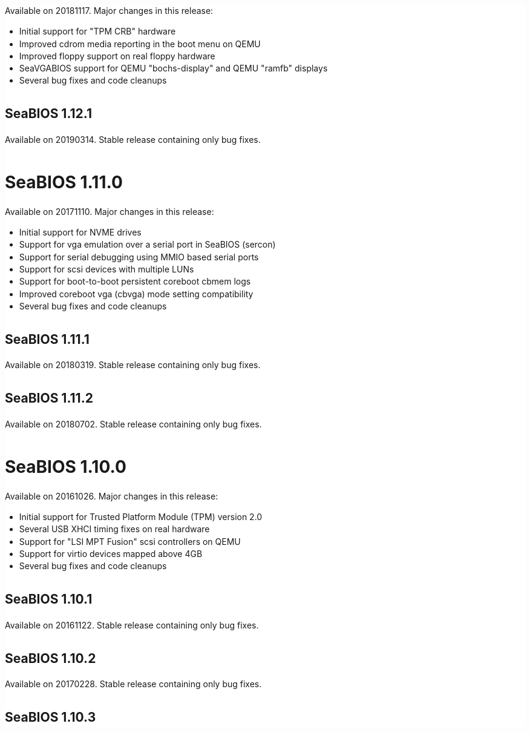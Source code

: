 Available on 20181117. Major changes in this release:

* Initial support for "TPM CRB" hardware
* Improved cdrom media reporting in the boot menu on QEMU
* Improved floppy support on real floppy hardware
* SeaVGABIOS support for QEMU "bochs-display" and QEMU "ramfb" displays
* Several bug fixes and code cleanups

SeaBIOS 1.12.1
--------------

Available on 20190314. Stable release containing only bug fixes.

SeaBIOS 1.11.0
==============

Available on 20171110. Major changes in this release:

* Initial support for NVME drives
* Support for vga emulation over a serial port in SeaBIOS (sercon)
* Support for serial debugging using MMIO based serial ports
* Support for scsi devices with multiple LUNs
* Support for boot-to-boot persistent coreboot cbmem logs
* Improved coreboot vga (cbvga) mode setting compatibility
* Several bug fixes and code cleanups

SeaBIOS 1.11.1
--------------

Available on 20180319. Stable release containing only bug fixes.

SeaBIOS 1.11.2
--------------

Available on 20180702. Stable release containing only bug fixes.

SeaBIOS 1.10.0
==============

Available on 20161026. Major changes in this release:

* Initial support for Trusted Platform Module (TPM) version 2.0
* Several USB XHCI timing fixes on real hardware
* Support for "LSI MPT Fusion" scsi controllers on QEMU
* Support for virtio devices mapped above 4GB
* Several bug fixes and code cleanups

SeaBIOS 1.10.1
--------------

Available on 20161122. Stable release containing only bug fixes.


SeaBIOS 1.10.2
--------------

Available on 20170228. Stable release containing only bug fixes.

SeaBIOS 1.10.3
--------------
